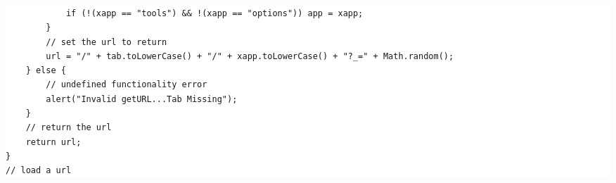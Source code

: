 ```
            if (!(xapp == "tools") && !(xapp == "options")) app = xapp;
        }
        // set the url to return
        url = "/" + tab.toLowerCase() + "/" + xapp.toLowerCase() + "?_=" + Math.random();
    } else {
        // undefined functionality error
        alert("Invalid getURL...Tab Missing");
    }
    // return the url
    return url;
}
// load a url
